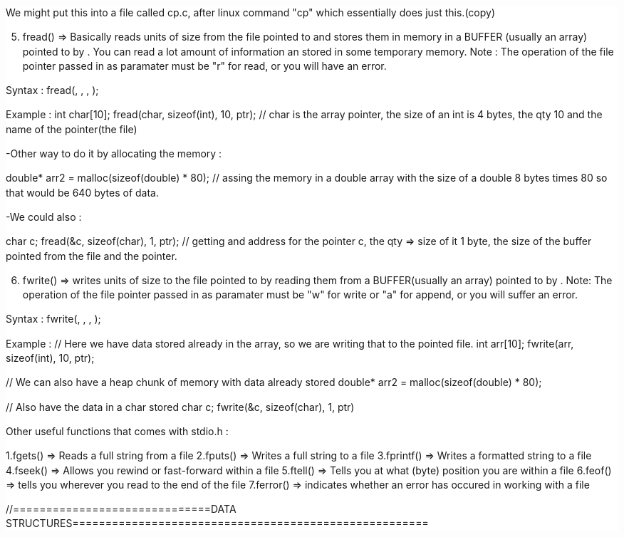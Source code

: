 We might put this into a file called cp.c, after linux command "cp" which essentially does just this.(copy)

5. fread() => Basically reads <qty> units of size <size> from the file pointed to and stores them in memory in a BUFFER (usually an array) pointed to by <buffer>.
You can read a lot amount of information an stored in some temporary memory.
Note : The operation of the file pointer passed in as paramater must be "r" for read, or you will have an error.

Syntax : fread(<buffer>, <size>, <qty>, <file pointer>);

Example :
int char[10];
fread(char, sizeof(int), 10, ptr); // char is the array pointer, the size of an int is 4 bytes, the qty 10 and the name of the pointer(the file)

-Other way to do it by allocating the memory :

double* arr2 = malloc(sizeof(double) * 80); // assing the memory in a double array with the size of a double 8 bytes times 80 so that would be 640 bytes of data.

-We could also :

char c;
fread(&c, sizeof(char), 1, ptr); // getting and address for the pointer c, the qty => size of it 1 byte, the size of the buffer pointed from the file and the pointer.

6. fwrite() => writes <qty> units of size <size> to the file pointed to by reading them from a BUFFER(usually an array) pointed to by <buffer>.
Note: The operation of the file pointer passed in as paramater must be "w" for write or "a" for append, or you will suffer an error.

Syntax : fwrite(<buffer>, <size>, <qty>, <file pointer>);

Example :
// Here we have data stored already in the array, so we are writing that to the pointed file.
int arr[10];
fwrite(arr, sizeof(int), 10, ptr);

// We can also have a heap chunk of memory with data already stored
double* arr2 = malloc(sizeof(double) * 80);

// Also have the data in a char stored
char c;
fwrite(&c, sizeof(char), 1, ptr)

Other useful functions that comes with stdio.h :

1.fgets() => Reads a full string from a file
2.fputs() => Writes a full string to a file
3.fprintf() => Writes a formatted string to a file
4.fseek() => Allows you rewind or fast-forward within a file
5.ftell() => Tells you at what (byte) position you are within a file
6.feof() => tells you wherever you read to the end of the file
7.ferror() => indicates whether an error has occured in working with a file

//==============================DATA STRUCTURES======================================================
